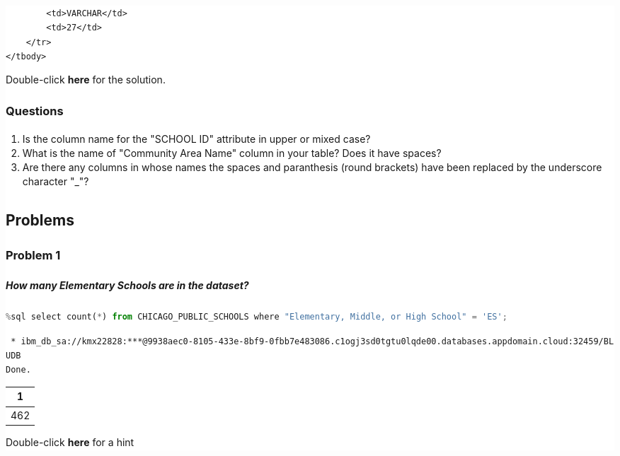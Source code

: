             <td>VARCHAR</td>
            <td>27</td>
        </tr>
    </tbody>
</table>



Double-click **here** for the solution.




### Questions

1.  Is the column name for the "SCHOOL ID" attribute in upper or mixed case?
2.  What is the name of "Community Area Name" column in your table? Does it have spaces?
3.  Are there any columns in whose names the spaces and paranthesis (round brackets) have been replaced by the underscore character "\_"?


## Problems

### Problem 1

##### How many Elementary Schools are in the dataset?



```python
%sql select count(*) from CHICAGO_PUBLIC_SCHOOLS where "Elementary, Middle, or High School" = 'ES';
```

     * ibm_db_sa://kmx22828:***@9938aec0-8105-433e-8bf9-0fbb7e483086.c1ogj3sd0tgtu0lqde00.databases.appdomain.cloud:32459/BLUDB
    Done.





<table>
    <thead>
        <tr>
            <th>1</th>
        </tr>
    </thead>
    <tbody>
        <tr>
            <td>462</td>
        </tr>
    </tbody>
</table>



Double-click **here** for a hint



